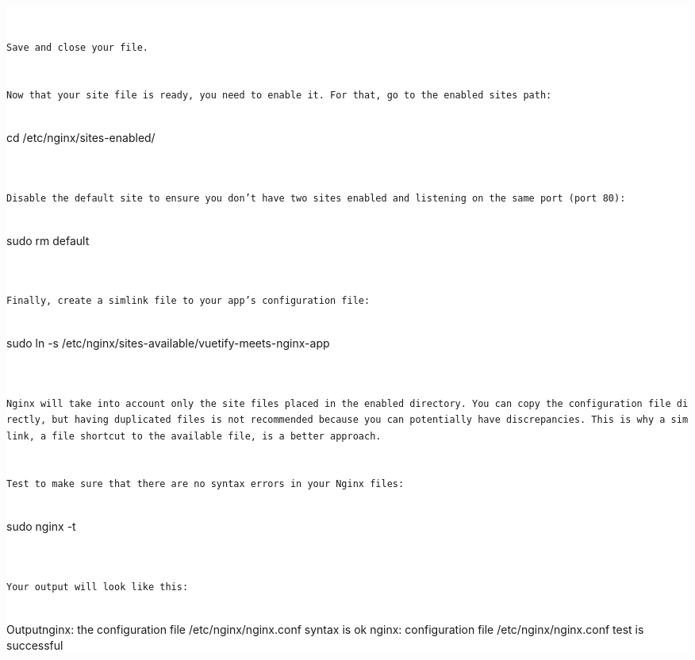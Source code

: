 ```


Save and close your file.


Now that your site file is ready, you need to enable it. For that, go to the enabled sites path:


```
cd /etc/nginx/sites-enabled/


```


Disable the default site to ensure you don’t have two sites enabled and listening on the same port (port 80):


```
sudo rm default


```


Finally, create a simlink file to your app’s configuration file:


```
sudo ln -s /etc/nginx/sites-available/vuetify-meets-nginx-app


```


Nginx will take into account only the site files placed in the enabled directory. You can copy the configuration file directly, but having duplicated files is not recommended because you can potentially have discrepancies. This is why a simlink, a file shortcut to the available file, is a better approach.


Test to make sure that there are no syntax errors in your Nginx files:


```
sudo nginx -t


```


Your output will look like this:


```
Outputnginx: the configuration file /etc/nginx/nginx.conf syntax is ok
nginx: configuration file /etc/nginx/nginx.conf test is
successful
